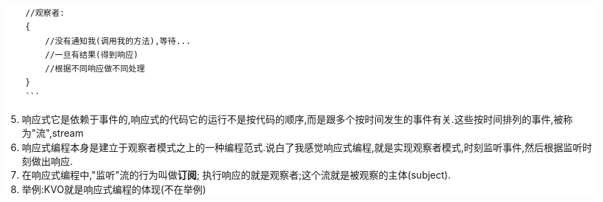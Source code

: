        
        //观察者:
        {
            //没有通知我(调用我的方法),等待...
            //一旦有结果(得到响应)
            //根据不同响应做不同处理
        }
        ```
5. 响应式它是依赖于事件的,响应式的代码它的运行不是按代码的顺序,而是跟多个按时间发生的事件有关.这些按时间排列的事件,被称为"流",stream
6. 响应式编程本身是建立于观察者模式之上的一种编程范式.说白了我感觉响应式编程,就是实现观察者模式,时刻监听事件,然后根据监听时刻做出响应.
7. 在响应式编程中,"监听"流的行为叫做**订阅**; 执行响应的就是观察者;这个流就是被观察的主体(subject).
8. 举例:KVO就是响应式编程的体现(不在举例)


